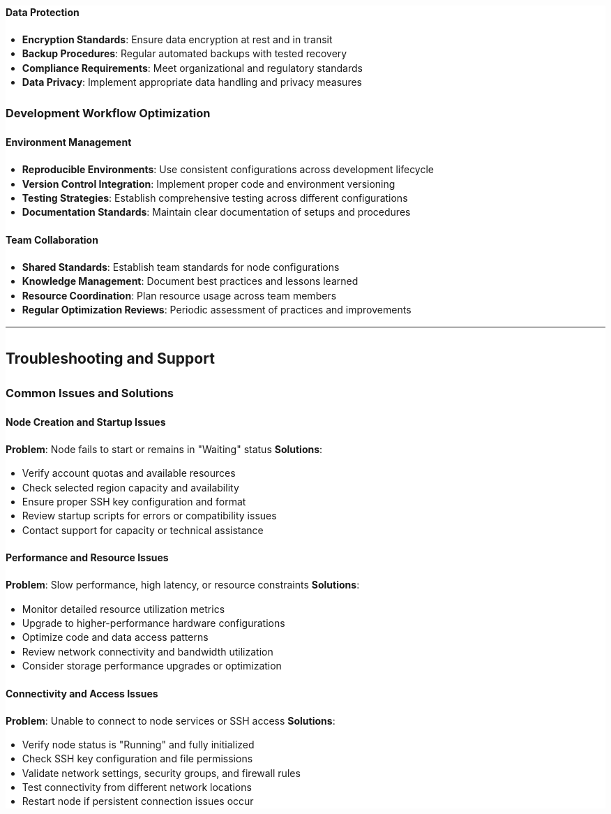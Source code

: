 #### Data Protection
- **Encryption Standards**: Ensure data encryption at rest and in transit
- **Backup Procedures**: Regular automated backups with tested recovery
- **Compliance Requirements**: Meet organizational and regulatory standards
- **Data Privacy**: Implement appropriate data handling and privacy measures

### Development Workflow Optimization

#### Environment Management
- **Reproducible Environments**: Use consistent configurations across development lifecycle
- **Version Control Integration**: Implement proper code and environment versioning
- **Testing Strategies**: Establish comprehensive testing across different configurations
- **Documentation Standards**: Maintain clear documentation of setups and procedures

#### Team Collaboration
- **Shared Standards**: Establish team standards for node configurations
- **Knowledge Management**: Document best practices and lessons learned
- **Resource Coordination**: Plan resource usage across team members
- **Regular Optimization Reviews**: Periodic assessment of practices and improvements

---

## Troubleshooting and Support

### Common Issues and Solutions

#### Node Creation and Startup Issues
**Problem**: Node fails to start or remains in "Waiting" status
**Solutions**:
- Verify account quotas and available resources
- Check selected region capacity and availability
- Ensure proper SSH key configuration and format
- Review startup scripts for errors or compatibility issues
- Contact support for capacity or technical assistance

#### Performance and Resource Issues
**Problem**: Slow performance, high latency, or resource constraints
**Solutions**:
- Monitor detailed resource utilization metrics
- Upgrade to higher-performance hardware configurations
- Optimize code and data access patterns
- Review network connectivity and bandwidth utilization
- Consider storage performance upgrades or optimization

#### Connectivity and Access Issues
**Problem**: Unable to connect to node services or SSH access
**Solutions**:
- Verify node status is "Running" and fully initialized
- Check SSH key configuration and file permissions
- Validate network settings, security groups, and firewall rules
- Test connectivity from different network locations
- Restart node if persistent connection issues occur
